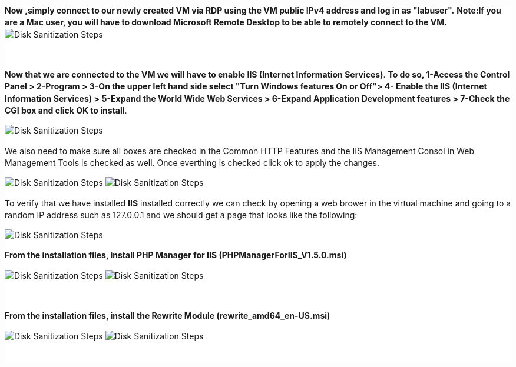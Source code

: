 **Now ,simply connect to our newly created VM via RDP using the VM public IPv4 address and log in as "labuser".**
**Note:If you are a Mac user, you will have to download Microsoft Remote Desktop to be able to remotely connect to the VM.**
<img src="https://i.imgur.com/TQmWD8Y.jpg" height="80%" width="80%" alt="Disk Sanitization Steps"/>
</p>
<br />

**Now that we are connected to the VM we will have to enable IIS (Internet Information Services)**. 
**To do so, 1-Access the Control Panel > 2-Program > 3-On the upper left hand side select "Turn Windows features On or Off"> 4- Enable the IIS (Internet Information Services) >**
**5-Expand the World Wide Web Services > 6-Expand Application Development features > 7-Check the CGI box and click OK to install**.


<img src="https://i.imgur.com/FC5URDa.png" height="60%" width="60%" alt="Disk Sanitization Steps"/>

We also need to make sure all boxes are checked in the Common HTTP Features and the IIS Management Consol in Web Management Tools is checked as well. Once everthing is checked click ok to apply the changes.

<img src="https://i.imgur.com/HAlV0xU.png" height="60%" width="60%" alt="Disk Sanitization Steps"/>
<img src="https://i.imgur.com/qFPos6P.png" height="60%" width="60%" alt="Disk Sanitization Steps"/>

</p>
<p>

 To verify that we have installed **IIS** installed correctly we can check by opening a web brower in the virtual machine and going to a random IP address such as 127.0.0.1 and we should get a page that looks like the following:

 <img src="https://i.imgur.com/2B86w51.png" height="60%" width="60%" alt="Disk Sanitization Steps"/>
 
</p>
<p>
 
**From the installation files, install PHP Manager for IIS (PHPManagerForIIS_V1.5.0.msi)**

<p>
<img src="https://i.imgur.com/m8nEJVP.png" height="60%" width="60%" alt="Disk Sanitization Steps"/>
 
<img src="https://i.imgur.com/FPriEZH.png" height="60%" width="60%" alt="Disk Sanitization Steps"/>
</p>
<br />

**From the installation files, install the Rewrite Module (rewrite_amd64_en-US.msi)**

<p>
<img src="https://i.imgur.com/jMhMj4O.png" height="60%" width="60%" alt="Disk Sanitization Steps"/>
<img src="https://i.imgur.com/8MDdeDl.png" height="60%" width="60%" alt="Disk Sanitization Steps"/>
<p></p>
<br />
